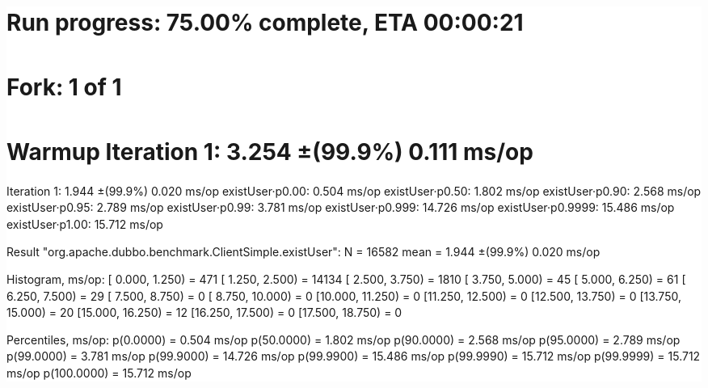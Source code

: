 # Run progress: 75.00% complete, ETA 00:00:21
# Fork: 1 of 1
# Warmup Iteration   1: 3.254 ±(99.9%) 0.111 ms/op
Iteration   1: 1.944 ±(99.9%) 0.020 ms/op
                 existUser·p0.00:   0.504 ms/op
                 existUser·p0.50:   1.802 ms/op
                 existUser·p0.90:   2.568 ms/op
                 existUser·p0.95:   2.789 ms/op
                 existUser·p0.99:   3.781 ms/op
                 existUser·p0.999:  14.726 ms/op
                 existUser·p0.9999: 15.486 ms/op
                 existUser·p1.00:   15.712 ms/op



Result "org.apache.dubbo.benchmark.ClientSimple.existUser":
  N = 16582
  mean =      1.944 ±(99.9%) 0.020 ms/op

  Histogram, ms/op:
    [ 0.000,  1.250) = 471 
    [ 1.250,  2.500) = 14134 
    [ 2.500,  3.750) = 1810 
    [ 3.750,  5.000) = 45 
    [ 5.000,  6.250) = 61 
    [ 6.250,  7.500) = 29 
    [ 7.500,  8.750) = 0 
    [ 8.750, 10.000) = 0 
    [10.000, 11.250) = 0 
    [11.250, 12.500) = 0 
    [12.500, 13.750) = 0 
    [13.750, 15.000) = 20 
    [15.000, 16.250) = 12 
    [16.250, 17.500) = 0 
    [17.500, 18.750) = 0 

  Percentiles, ms/op:
      p(0.0000) =      0.504 ms/op
     p(50.0000) =      1.802 ms/op
     p(90.0000) =      2.568 ms/op
     p(95.0000) =      2.789 ms/op
     p(99.0000) =      3.781 ms/op
     p(99.9000) =     14.726 ms/op
     p(99.9900) =     15.486 ms/op
     p(99.9990) =     15.712 ms/op
     p(99.9999) =     15.712 ms/op
    p(100.0000) =     15.712 ms/op

